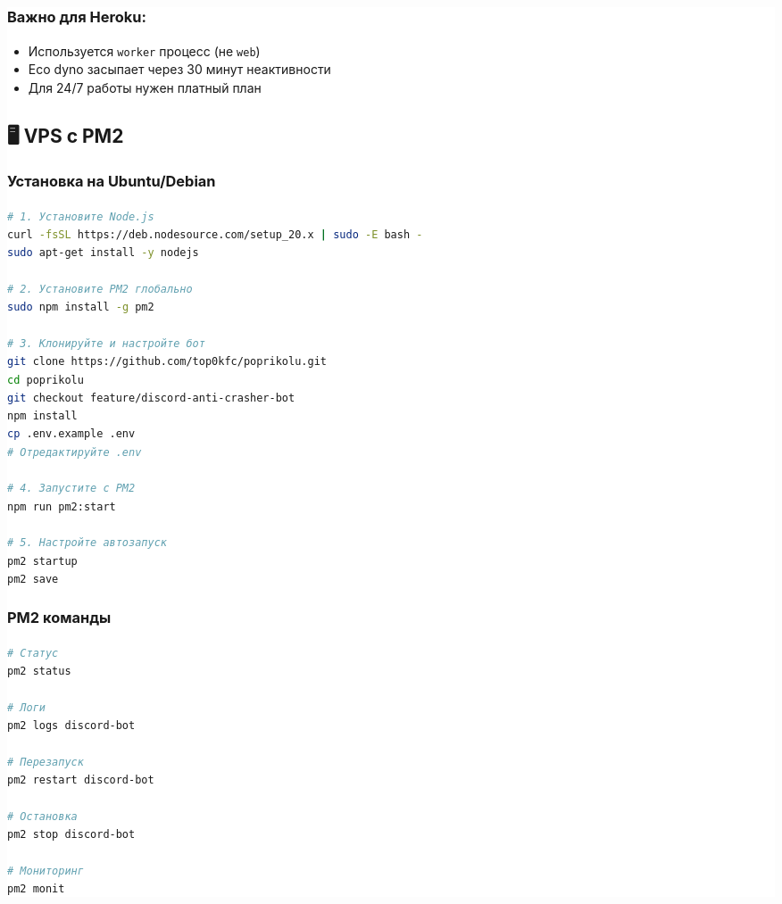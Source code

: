### Важно для Heroku:
- Используется `worker` процесс (не `web`)
- Eco dyno засыпает через 30 минут неактивности
- Для 24/7 работы нужен платный план

## 🖥️ VPS с PM2

### Установка на Ubuntu/Debian
```bash
# 1. Установите Node.js
curl -fsSL https://deb.nodesource.com/setup_20.x | sudo -E bash -
sudo apt-get install -y nodejs

# 2. Установите PM2 глобально
sudo npm install -g pm2

# 3. Клонируйте и настройте бот
git clone https://github.com/top0kfc/poprikolu.git
cd poprikolu
git checkout feature/discord-anti-crasher-bot
npm install
cp .env.example .env
# Отредактируйте .env

# 4. Запустите с PM2
npm run pm2:start

# 5. Настройте автозапуск
pm2 startup
pm2 save
```

### PM2 команды
```bash
# Статус
pm2 status

# Логи
pm2 logs discord-bot

# Перезапуск
pm2 restart discord-bot

# Остановка
pm2 stop discord-bot

# Мониторинг
pm2 monit
```
